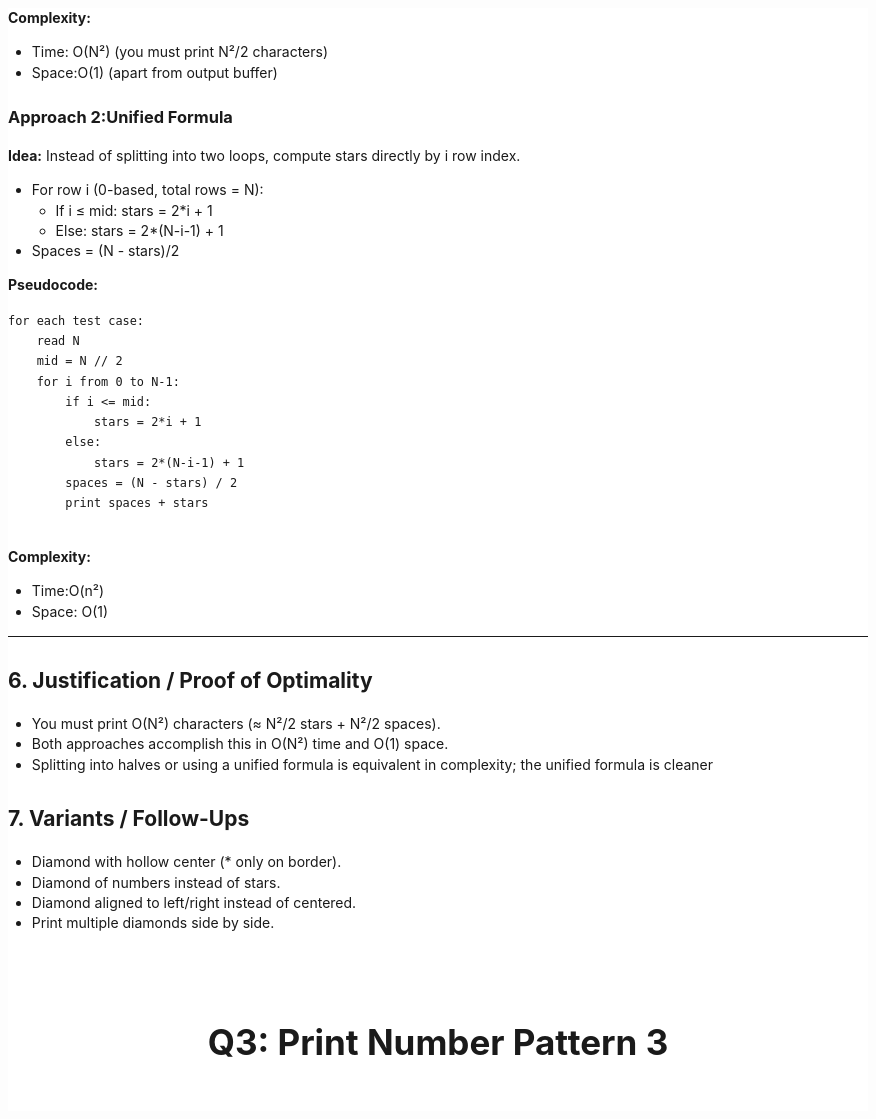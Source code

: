 
**Complexity:**  
- Time: O(N²) (you must print N²/2 characters)
- Space:O(1) (apart from output buffer)


### Approach 2:Unified Formula
**Idea:** Instead of splitting into two loops, compute stars directly by i row index.

- For row i (0-based, total rows = N):
    - If i ≤ mid: stars = 2*i + 1
    - Else: stars = 2*(N-i-1) + 1
- Spaces = (N - stars)/2

**Pseudocode:**  
```text
for each test case:
    read N
    mid = N // 2
    for i from 0 to N-1:
        if i <= mid:
            stars = 2*i + 1
        else:
            stars = 2*(N-i-1) + 1
        spaces = (N - stars) / 2
        print spaces + stars


```

**Complexity:**  
- Time:O(n²)
- Space: O(1)  


---

## 6. Justification / Proof of Optimality
- You must print O(N²) characters (≈ N²/2 stars + N²/2 spaces).
- Both approaches accomplish this in O(N²) time and O(1) space.
- Splitting into halves or using a unified formula is equivalent in complexity; the unified formula is cleaner

##  7. Variants / Follow-Ups
- Diamond with hollow center (* only on border).
- Diamond of numbers instead of stars.
- Diamond aligned to left/right instead of centered.
- Print multiple diamonds side by side.


<br>
<h1 style="text-align:center; font-size:2.5em; font-weight:bold;">Q3: Print Number Pattern 3</h1>
<br>
